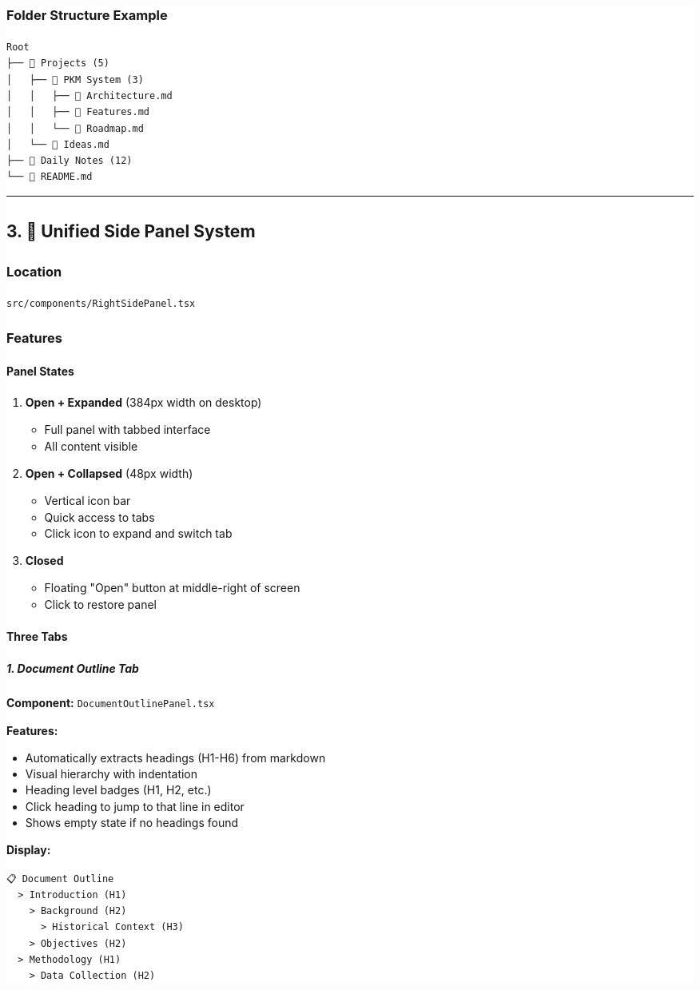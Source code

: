 ### Folder Structure Example
```
Root
├── 📂 Projects (5)
│   ├── 📂 PKM System (3)
│   │   ├── 📄 Architecture.md
│   │   ├── 📄 Features.md
│   │   └── 📄 Roadmap.md
│   └── 📄 Ideas.md
├── 📂 Daily Notes (12)
└── 📄 README.md
```

---

## 3. 🔀 Unified Side Panel System

### Location
`src/components/RightSidePanel.tsx`

### Features

#### Panel States
1. **Open + Expanded** (384px width on desktop)
   - Full panel with tabbed interface
   - All content visible
   
2. **Open + Collapsed** (48px width)
   - Vertical icon bar
   - Quick access to tabs
   - Click icon to expand and switch tab
   
3. **Closed**
   - Floating "Open" button at middle-right of screen
   - Click to restore panel

#### Three Tabs

##### 1. Document Outline Tab
**Component:** `DocumentOutlinePanel.tsx`

**Features:**
- Automatically extracts headings (H1-H6) from markdown
- Visual hierarchy with indentation
- Heading level badges (H1, H2, etc.)
- Click heading to jump to that line in editor
- Shows empty state if no headings found

**Display:**
```
📋 Document Outline
  > Introduction (H1)
    > Background (H2)
      > Historical Context (H3)
    > Objectives (H2)
  > Methodology (H1)
    > Data Collection (H2)
```
